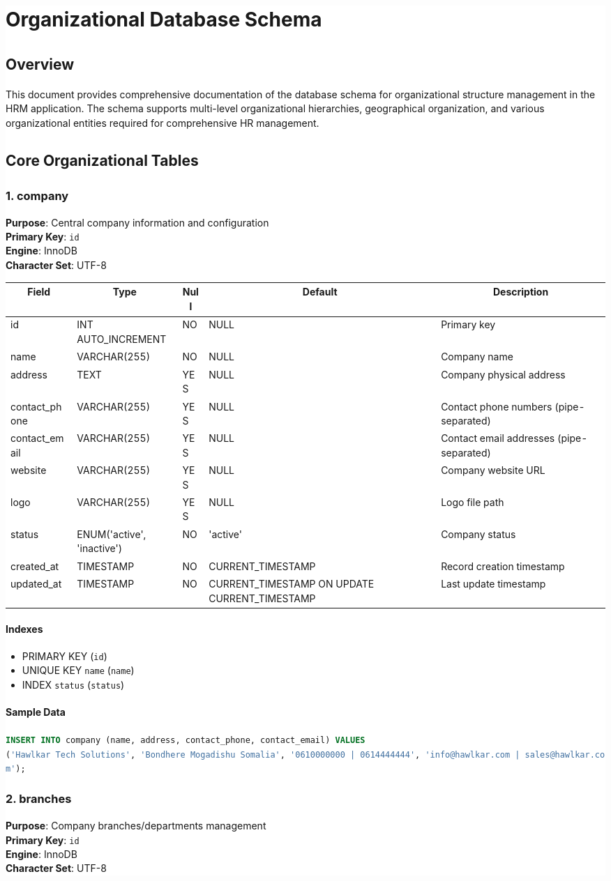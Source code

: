 # Organizational Database Schema

## Overview

This document provides comprehensive documentation of the database schema for organizational structure management in the HRM application. The schema supports multi-level organizational hierarchies, geographical organization, and various organizational entities required for comprehensive HR management.

## Core Organizational Tables

### 1. company
**Purpose**: Central company information and configuration  
**Primary Key**: `id`  
**Engine**: InnoDB  
**Character Set**: UTF-8

| Field | Type | Null | Default | Description |
|-------|------|------|---------|-------------|
| id | INT AUTO_INCREMENT | NO | NULL | Primary key |
| name | VARCHAR(255) | NO | NULL | Company name |
| address | TEXT | YES | NULL | Company physical address |
| contact_phone | VARCHAR(255) | YES | NULL | Contact phone numbers (pipe-separated) |
| contact_email | VARCHAR(255) | YES | NULL | Contact email addresses (pipe-separated) |
| website | VARCHAR(255) | YES | NULL | Company website URL |
| logo | VARCHAR(255) | YES | NULL | Logo file path |
| status | ENUM('active', 'inactive') | NO | 'active' | Company status |
| created_at | TIMESTAMP | NO | CURRENT_TIMESTAMP | Record creation timestamp |
| updated_at | TIMESTAMP | NO | CURRENT_TIMESTAMP ON UPDATE CURRENT_TIMESTAMP | Last update timestamp |

#### Indexes
- PRIMARY KEY (`id`)
- UNIQUE KEY `name` (`name`)
- INDEX `status` (`status`)

#### Sample Data
```sql
INSERT INTO company (name, address, contact_phone, contact_email) VALUES
('Hawlkar Tech Solutions', 'Bondhere Mogadishu Somalia', '0610000000 | 0614444444', 'info@hawlkar.com | sales@hawlkar.com');
```

### 2. branches
**Purpose**: Company branches/departments management  
**Primary Key**: `id`  
**Engine**: InnoDB  
**Character Set**: UTF-8
